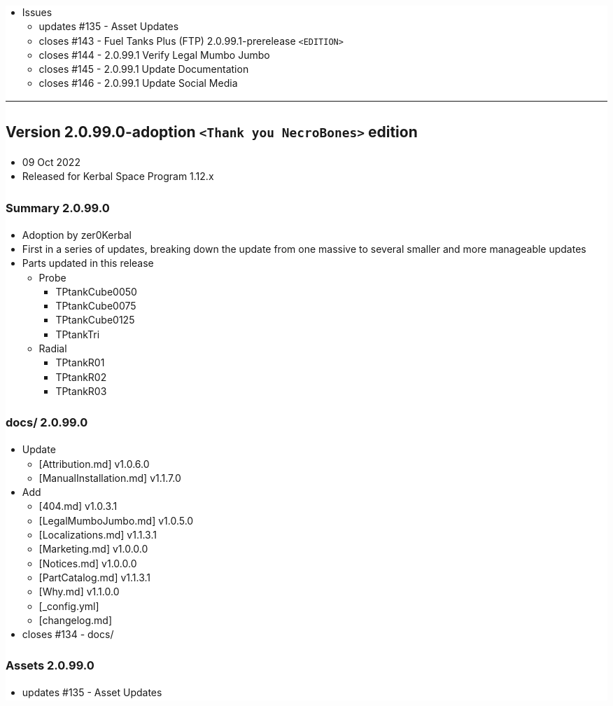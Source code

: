 * Issues
  * updates #135 - Asset Updates
  * closes #143 - Fuel Tanks Plus (FTP) 2.0.99.1-prerelease `<EDITION>`
  * closes #144 - 2.0.99.1 Verify Legal Mumbo Jumbo
  * closes #145 - 2.0.99.1 Update Documentation
  * closes #146 - 2.0.99.1 Update Social Media

---

## Version 2.0.99.0-adoption `<Thank you NecroBones>` edition

* 09 Oct 2022
* Released for Kerbal Space Program 1.12.x

### Summary 2.0.99.0

* Adoption by zer0Kerbal
* First in a series of updates, breaking down the update from one massive to several smaller and more manageable updates
* Parts updated in this release
  * Probe
    * TPtankCube0050
    * TPtankCube0075
    * TPtankCube0125
    * TPtankTri
  * Radial
    * TPtankR01
    * TPtankR02
    * TPtankR03

### docs/ 2.0.99.0

* Update
  * [Attribution.md] v1.0.6.0
  * [ManualInstallation.md] v1.1.7.0
* Add
  * [404.md] v1.0.3.1
  * [LegalMumboJumbo.md] v1.0.5.0
  * [Localizations.md] v1.1.3.1
  * [Marketing.md] v1.0.0.0
  * [Notices.md] v1.0.0.0
  * [PartCatalog.md] v1.1.3.1
  * [Why.md] v1.1.0.0
  * [_config.yml]
  * [changelog.md]
* closes #134 - docs/

### Assets 2.0.99.0

* updates #135 - Asset Updates
